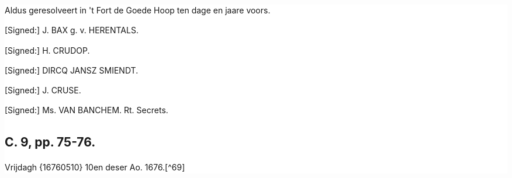Aldus geresolveert in 't Fort de Goede Hoop ten dage en jaare voors.

[Signed:] J. BAX g. v. HERENTALS.

[Signed:] H. CRUDOP.

[Signed:] DIRCQ JANSZ SMIENDT.

[Signed:] J. CRUSE.

[Signed:] Ms. VAN BANCHEM. Rt. Secrets.

## C. 9, pp. 75-76.

Vrijdagh {16760510} 10en deser Ao. 1676.[^69] 

